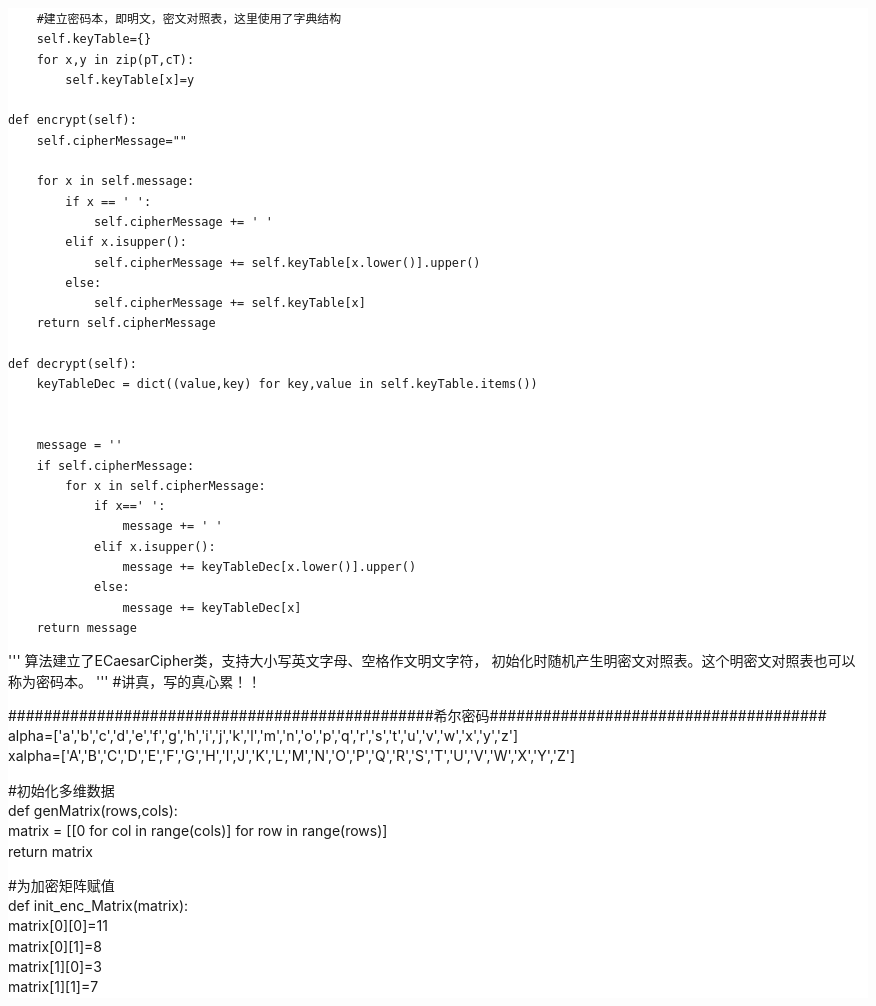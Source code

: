         #建立密码本，即明文，密文对照表，这里使用了字典结构
        self.keyTable={}
        for x,y in zip(pT,cT):
            self.keyTable[x]=y

    def encrypt(self):
        self.cipherMessage=""

        for x in self.message:
            if x == ' ':
                self.cipherMessage += ' '
            elif x.isupper():
                self.cipherMessage += self.keyTable[x.lower()].upper()
            else:
                self.cipherMessage += self.keyTable[x]
        return self.cipherMessage

    def decrypt(self):
        keyTableDec = dict((value,key) for key,value in self.keyTable.items())
        
        
        message = ''
        if self.cipherMessage:
            for x in self.cipherMessage:
                if x==' ':
                    message += ' '
                elif x.isupper():
                    message += keyTableDec[x.lower()].upper()
                else:
                    message += keyTableDec[x]
        return message

'''
算法建立了ECaesarCipher类，支持大小写英文字母、空格作文明文字符，
初始化时随机产生明密文对照表。这个明密文对照表也可以称为密码本。
'''
#讲真，写的真心累！！

################################################希尔密码###################################### 
alpha=['a','b','c','d','e','f','g','h','i','j','k','l','m','n','o','p','q','r','s','t','u','v','w','x','y','z']  
xalpha=['A','B','C','D','E','F','G','H','I','J','K','L','M','N','O','P','Q','R','S','T','U','V','W','X','Y','Z']  
  
#初始化多维数据  
def genMatrix(rows,cols):  
    matrix = [[0 for col in range(cols)] for row in range(rows)]  
    return matrix  
  
#为加密矩阵赋值  
def init_enc_Matrix(matrix):  
    matrix[0][0]=11  
    matrix[0][1]=8  
    matrix[1][0]=3  
    matrix[1][1]=7  
  